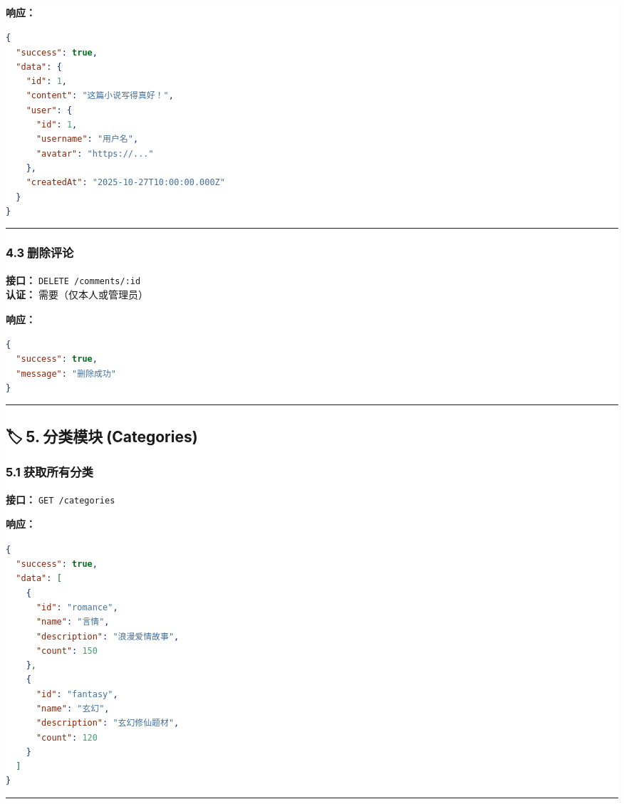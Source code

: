**响应：**
```json
{
  "success": true,
  "data": {
    "id": 1,
    "content": "这篇小说写得真好！",
    "user": {
      "id": 1,
      "username": "用户名",
      "avatar": "https://..."
    },
    "createdAt": "2025-10-27T10:00:00.000Z"
  }
}
```

---

### 4.3 删除评论

**接口：** `DELETE /comments/:id`  
**认证：** 需要（仅本人或管理员）

**响应：**
```json
{
  "success": true,
  "message": "删除成功"
}
```

---

## 🏷️ 5. 分类模块 (Categories)

### 5.1 获取所有分类

**接口：** `GET /categories`

**响应：**
```json
{
  "success": true,
  "data": [
    {
      "id": "romance",
      "name": "言情",
      "description": "浪漫爱情故事",
      "count": 150
    },
    {
      "id": "fantasy",
      "name": "玄幻",
      "description": "玄幻修仙题材",
      "count": 120
    }
  ]
}
```

---